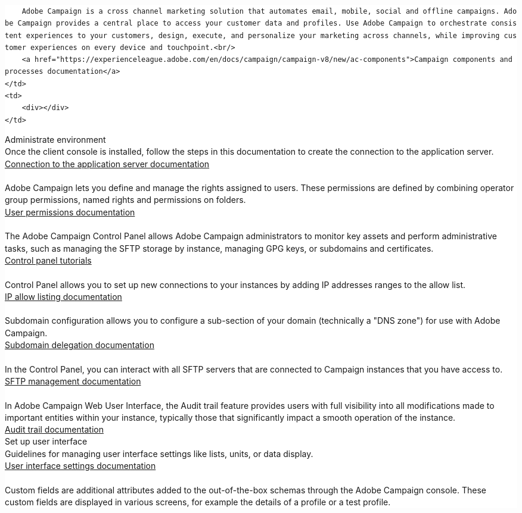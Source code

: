         Adobe Campaign is a cross channel marketing solution that automates email, mobile, social and offline campaigns. Adobe Campaign provides a central place to access your customer data and profiles. Use Adobe Campaign to orchestrate consistent experiences to your customers, design, execute, and personalize your marketing across channels, while improving customer experiences on every device and touchpoint.<br/>
        <a href="https://experienceleague.adobe.com/en/docs/campaign/campaign-v8/new/ac-components">Campaign components and processes documentation</a>
    </td>
    <td>
        <div></div>
    </td>
  </tr>
  <tr style="border: 1;">
    <td>
        <div>Administrate environment</div>
    </td>
    <td>
        Once the client console is installed, follow the steps in this documentation to create the connection to the application server.<br/>
        <a href="https://experienceleague.adobe.com/en/docs/campaign/campaign-v8/new/connect#create-your-connection">Connection to the application server documentation</a><br/><br/>
        Adobe Campaign lets you define and manage the rights assigned to users. These permissions are defined by combining operator group permissions, named rights and permissions on folders.<br/>
        <a href="https://experienceleague.adobe.com/en/docs/campaign/campaign-v8/admin/permissions/gs-permissions">User permissions documentation</a><br/><br/>
        The Adobe Campaign Control Panel allows Adobe Campaign administrators to monitor key assets and perform administrative tasks, such as managing the SFTP storage by instance, managing GPG keys, or subdomains and certificates.<br/>
        <a href="https://experienceleague.adobe.com/en/docs/control-panel-learn/tutorials/control-panel-overview">Control panel tutorials</a><br/><br/>
        Control Panel allows you to set up new connections to your instances by adding IP addresses ranges to the allow list.<br/>
        <a href="https://experienceleague.adobe.com/en/docs/control-panel/using/instances-settings/ip-allow-listing-instance-access">IP allow listing documentation</a><br/><br/>
        Subdomain configuration allows you to configure a sub-section of your domain (technically a "DNS zone") for use with Adobe Campaign.<br/>
        <a href="https://experienceleague.adobe.com/en/docs/control-panel/using/subdomains-and-certificates/subdomains-branding">Subdomain delegation documentation</a><br/><br/>
        In the Control Panel, you can interact with all SFTP servers that are connected to Campaign instances that you have access to.<br/>
        <a href="https://experienceleague.adobe.com/en/docs/control-panel/using/sftp-management/about-sftp-management">SFTP management documentation</a><br/><br/>
        In Adobe Campaign Web User Interface, the Audit trail feature provides users with full visibility into all modifications made to important entities within your instance, typically those that significantly impact a smooth operation of the instance.<br/>
        <a href="https://experienceleague.adobe.com/en/docs/campaign-web/v8/reports/audit-trail">Audit trail documentation</a><br/>
    </td>
    <td>
        <div></div>
    </td>
  </tr>
  <tr style="border: 1;">
    <td>
        <div>Set up user interface</div>
    </td>
    <td>
        Guidelines for managing user interface settings like lists, units, or data display.<br/>
        <a href="https://experienceleague.adobe.com/en/docs/campaign/campaign-v8/config/configuration/ui-settings">User interface settings documentation</a><br/><br/>
        Custom fields are additional attributes added to the out-of-the-box schemas through the Adobe Campaign console. These custom fields are displayed in various screens, for example the details of a profile or a test profile.<br/>